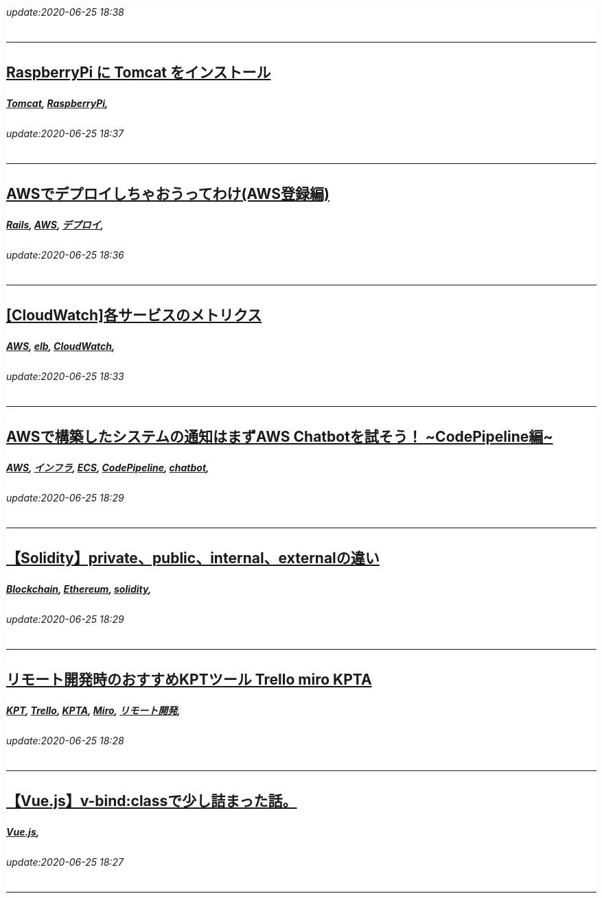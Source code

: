 ###### update:2020-06-25 18:38
---
## [RaspberryPi に Tomcat をインストール](https://qiita.com/ekzemplaro/items/b6dd39daeb027227234d)
##### [Tomcat](https://qiita.com/tags/Tomcat), [RaspberryPi](https://qiita.com/tags/RaspberryPi), 
###### update:2020-06-25 18:37
---
## [AWSでデプロイしちゃおうってわけ(AWS登録編)](https://qiita.com/rockettetsu/items/4531a4b1b97c49a92874)
##### [Rails](https://qiita.com/tags/Rails), [AWS](https://qiita.com/tags/AWS), [デプロイ](https://qiita.com/tags/デプロイ), 
###### update:2020-06-25 18:36
---
## [[CloudWatch]各サービスのメトリクス](https://qiita.com/WisteriaWave/items/871bb6626c7709b51c75)
##### [AWS](https://qiita.com/tags/AWS), [elb](https://qiita.com/tags/elb), [CloudWatch](https://qiita.com/tags/CloudWatch), 
###### update:2020-06-25 18:33
---
## [AWSで構築したシステムの通知はまずAWS Chatbotを試そう！ ~CodePipeline編~](https://qiita.com/Ken_Fujimoto/items/3fa48d38c17be0d25233)
##### [AWS](https://qiita.com/tags/AWS), [インフラ](https://qiita.com/tags/インフラ), [ECS](https://qiita.com/tags/ECS), [CodePipeline](https://qiita.com/tags/CodePipeline), [chatbot](https://qiita.com/tags/chatbot), 
###### update:2020-06-25 18:29
---
## [【Solidity】private、public、internal、externalの違い](https://qiita.com/ryu-yama/items/fae7e502d1bd5f0707b0)
##### [Blockchain](https://qiita.com/tags/Blockchain), [Ethereum](https://qiita.com/tags/Ethereum), [solidity](https://qiita.com/tags/solidity), 
###### update:2020-06-25 18:29
---
## [リモート開発時のおすすめKPTツール Trello miro KPTA](https://qiita.com/k-zaki/items/00b8fc551404c4161b51)
##### [KPT](https://qiita.com/tags/KPT), [Trello](https://qiita.com/tags/Trello), [KPTA](https://qiita.com/tags/KPTA), [Miro](https://qiita.com/tags/Miro), [リモート開発](https://qiita.com/tags/リモート開発), 
###### update:2020-06-25 18:28
---
## [【Vue.js】v-bind:classで少し詰まった話。](https://qiita.com/onikan/items/a60659f806604941e00f)
##### [Vue.js](https://qiita.com/tags/Vue.js), 
###### update:2020-06-25 18:27
---
